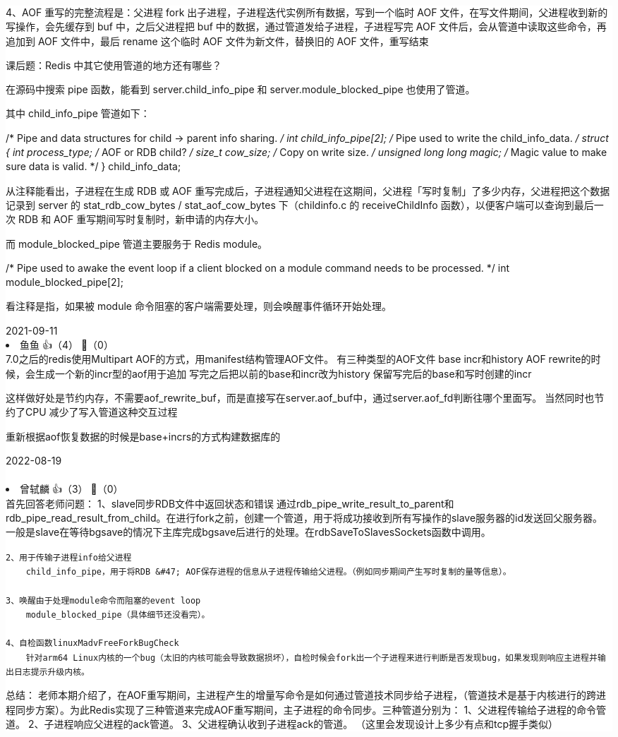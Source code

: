 4、AOF 重写的完整流程是：父进程 fork 出子进程，子进程迭代实例所有数据，写到一个临时 AOF 文件，在写文件期间，父进程收到新的写操作，会先缓存到 buf 中，之后父进程把 buf 中的数据，通过管道发给子进程，子进程写完 AOF 文件后，会从管道中读取这些命令，再追加到 AOF 文件中，最后 rename 这个临时 AOF 文件为新文件，替换旧的 AOF 文件，重写结束

课后题：Redis 中其它使用管道的地方还有哪些？

在源码中搜索 pipe 函数，能看到 server.child_info_pipe 和 server.module_blocked_pipe 也使用了管道。

其中 child_info_pipe 管道如下：

 &#47;* Pipe and data structures for child -&gt; parent info sharing. *&#47;
    int child_info_pipe[2];  &#47;* Pipe used to write the child_info_data. *&#47;
    struct {
        int process_type;           &#47;* AOF or RDB child? *&#47;
        size_t cow_size;            &#47;* Copy on write size. *&#47;
        unsigned long long magic;   &#47;* Magic value to make sure data is valid. *&#47;
    } child_info_data;


从注释能看出，子进程在生成 RDB 或 AOF 重写完成后，子进程通知父进程在这期间，父进程「写时复制」了多少内存，父进程把这个数据记录到 server 的 stat_rdb_cow_bytes &#47; stat_aof_cow_bytes 下（childinfo.c 的 receiveChildInfo 函数），以便客户端可以查询到最后一次 RDB 和 AOF 重写期间写时复制时，新申请的内存大小。

而 module_blocked_pipe 管道主要服务于 Redis module。

&#47;* Pipe used to awake the event loop if a client blocked on a module command needs to be processed. *&#47;
int module_blocked_pipe[2]; 

看注释是指，如果被 module 命令阻塞的客户端需要处理，则会唤醒事件循环开始处理。
</div>2021-09-11</li><br/><li><span>鱼鱼</span> 👍（4） 💬（0）<div>7.0之后的redis使用Multipart AOF的方式，用manifest结构管理AOF文件。
有三种类型的AOF文件
base incr和history
AOF rewrite的时候，会生成一个新的incr型的aof用于追加
写完之后把以前的base和incr改为history
保留写完后的base和写时创建的incr

这样做好处是节约内存，不需要aof_rewrite_buf，而是直接写在server.aof_buf中，通过server.aof_fd判断往哪个里面写。
当然同时也节约了CPU
减少了写入管道这种交互过程

重新根据aof恢复数据的时候是base+incrs的方式构建数据库的</div>2022-08-19</li><br/><li><span>曾轼麟</span> 👍（3） 💬（0）<div>首先回答老师问题：
	1、slave同步RDB文件中返回状态和错误
		通过rdb_pipe_write_result_to_parent和rdb_pipe_read_result_from_child。在进行fork之前，创建一个管道，用于将成功接收到所有写操作的slave服务器的id发送回父服务器。一般是slave在等待bgsave的情况下主库完成bgsave后进行的处理。在rdbSaveToSlavesSockets函数中调用。

	2、用于传输子进程info给父进程
		child_info_pipe，用于将RDB &#47; AOF保存进程的信息从子进程传输给父进程。（例如同步期间产生写时复制的量等信息）。

	3、唤醒由于处理module命令而阻塞的event loop
		module_blocked_pipe（具体细节还没看完）。

	4、自检函数linuxMadvFreeForkBugCheck
		针对arm64 Linux内核的一个bug（太旧的内核可能会导致数据损坏），自检时候会fork出一个子进程来进行判断是否发现bug，如果发现则响应主进程并输出日志提示升级内核。

总结：
	老师本期介绍了，在AOF重写期间，主进程产生的增量写命令是如何通过管道技术同步给子进程，（管道技术是基于内核进行的跨进程同步方案）。为此Redis实现了三种管道来完成AOF重写期间，主子进程的命令同步。三种管道分别为：
		1、父进程传输给子进程的命令管道。
		2、子进程响应父进程的ack管道。
		3、父进程确认收到子进程ack的管道。
	（这里会发现设计上多少有点和tcp握手类似）
